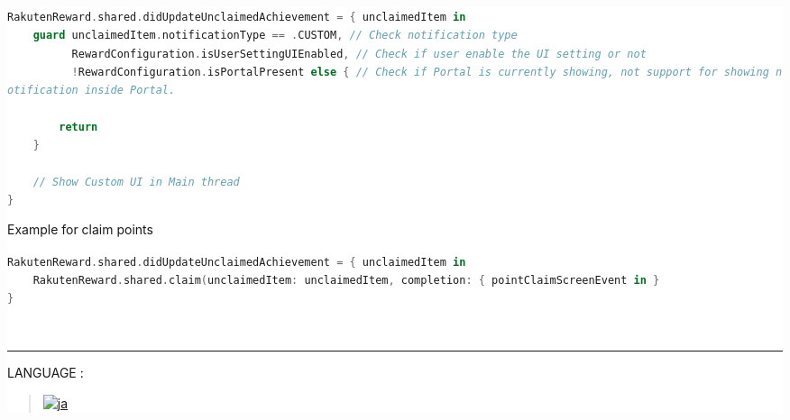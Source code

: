 ```swift
RakutenReward.shared.didUpdateUnclaimedAchievement = { unclaimedItem in
    guard unclaimedItem.notificationType == .CUSTOM, // Check notification type
          RewardConfiguration.isUserSettingUIEnabled, // Check if user enable the UI setting or not
          !RewardConfiguration.isPortalPresent else { // Check if Portal is currently showing, not support for showing notification inside Portal.
            
        return
    }
  
    // Show Custom UI in Main thread
}
```

Example for claim points
```swift
RakutenReward.shared.didUpdateUnclaimedAchievement = { unclaimedItem in
    RakutenReward.shared.claim(unclaimedItem: unclaimedItem, completion: { pointClaimScreenEvent in }
}
```

<br>

---
LANGUAGE :
> [![ja](../lang/ja.png)](../ja/APIReference/README.md)
